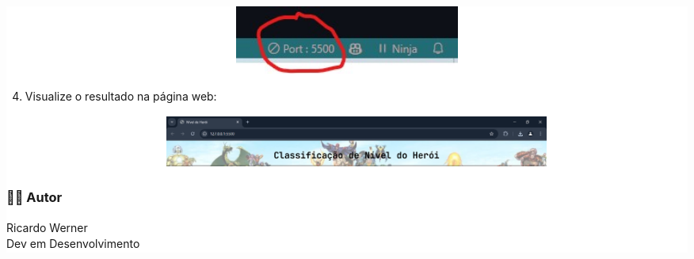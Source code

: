    <p align="center">
     <img width="280" src="./src/to_readme/GoLiveOn.jpg" alt="Go Live ativado">
   </p>

4. Visualize o resultado na página web:

   <p align="center">
     <img width="480" src="./src/to_readme/resultadoWeb.PNG" alt="Resultado na Web">
   </p>


### 🙋‍♂️ Autor
Ricardo Werner<br>
Dev em Desenvolvimento
